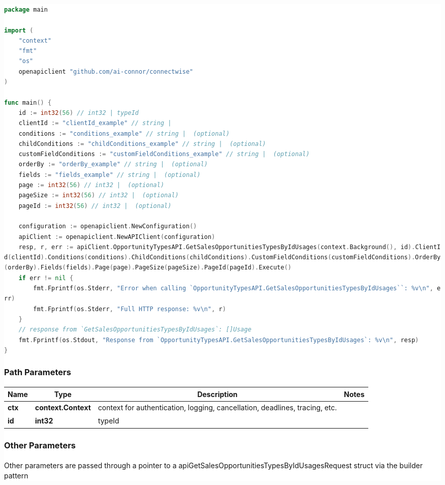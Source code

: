 ```go
package main

import (
	"context"
	"fmt"
	"os"
	openapiclient "github.com/ai-connor/connectwise"
)

func main() {
	id := int32(56) // int32 | typeId
	clientId := "clientId_example" // string | 
	conditions := "conditions_example" // string |  (optional)
	childConditions := "childConditions_example" // string |  (optional)
	customFieldConditions := "customFieldConditions_example" // string |  (optional)
	orderBy := "orderBy_example" // string |  (optional)
	fields := "fields_example" // string |  (optional)
	page := int32(56) // int32 |  (optional)
	pageSize := int32(56) // int32 |  (optional)
	pageId := int32(56) // int32 |  (optional)

	configuration := openapiclient.NewConfiguration()
	apiClient := openapiclient.NewAPIClient(configuration)
	resp, r, err := apiClient.OpportunityTypesAPI.GetSalesOpportunitiesTypesByIdUsages(context.Background(), id).ClientId(clientId).Conditions(conditions).ChildConditions(childConditions).CustomFieldConditions(customFieldConditions).OrderBy(orderBy).Fields(fields).Page(page).PageSize(pageSize).PageId(pageId).Execute()
	if err != nil {
		fmt.Fprintf(os.Stderr, "Error when calling `OpportunityTypesAPI.GetSalesOpportunitiesTypesByIdUsages``: %v\n", err)
		fmt.Fprintf(os.Stderr, "Full HTTP response: %v\n", r)
	}
	// response from `GetSalesOpportunitiesTypesByIdUsages`: []Usage
	fmt.Fprintf(os.Stdout, "Response from `OpportunityTypesAPI.GetSalesOpportunitiesTypesByIdUsages`: %v\n", resp)
}
```

### Path Parameters


Name | Type | Description  | Notes
------------- | ------------- | ------------- | -------------
**ctx** | **context.Context** | context for authentication, logging, cancellation, deadlines, tracing, etc.
**id** | **int32** | typeId | 

### Other Parameters

Other parameters are passed through a pointer to a apiGetSalesOpportunitiesTypesByIdUsagesRequest struct via the builder pattern

